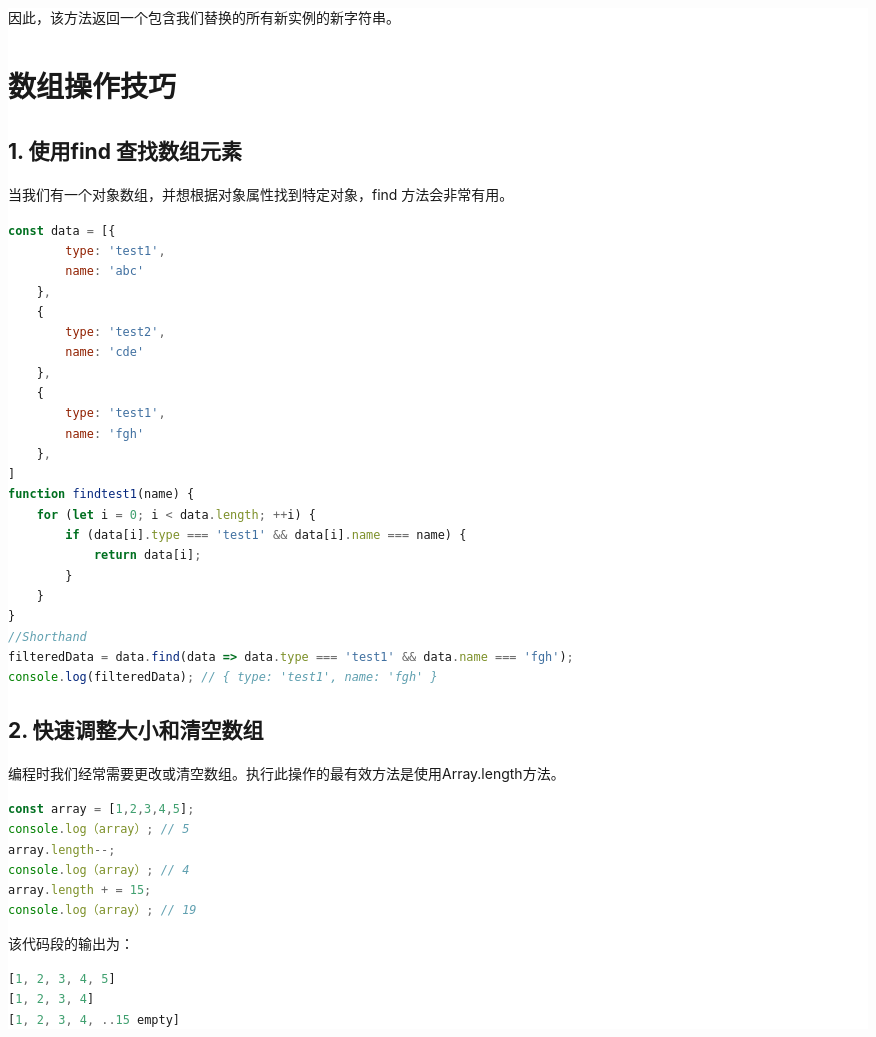 因此，该方法返回一个包含我们替换的所有新实例的新字符串。

# 数组操作技巧

## 1. 使用find 查找数组元素

当我们有一个对象数组，并想根据对象属性找到特定对象，find 方法会非常有用。

```js
const data = [{
        type: 'test1',
        name: 'abc'
    },
    {
        type: 'test2',
        name: 'cde'
    },
    {
        type: 'test1',
        name: 'fgh'
    },
]
function findtest1(name) {
    for (let i = 0; i < data.length; ++i) {
        if (data[i].type === 'test1' && data[i].name === name) {
            return data[i];
        }
    }
}
//Shorthand
filteredData = data.find(data => data.type === 'test1' && data.name === 'fgh');
console.log(filteredData); // { type: 'test1', name: 'fgh' }
```

## 2. 快速调整大小和清空数组

编程时我们经常需要更改或清空数组。执行此操作的最有效方法是使用Array.length方法。

```js
const array = [1,2,3,4,5]; 
console.log（array）; // 5
array.length--; 
console.log（array）; // 4
array.length + = 15; 
console.log（array）; // 19
```

该代码段的输出为：

```js
[1, 2, 3, 4, 5]
[1, 2, 3, 4]
[1, 2, 3, 4, ..15 empty]
```
